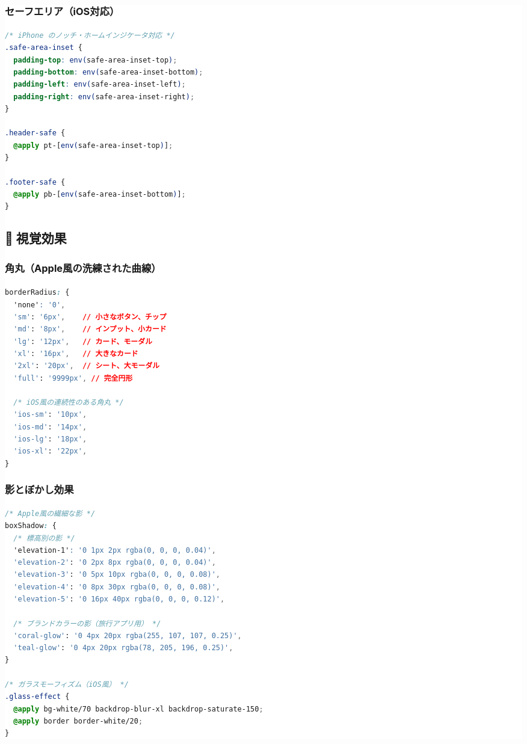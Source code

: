 ### セーフエリア（iOS対応）

```css
/* iPhone のノッチ・ホームインジケータ対応 */
.safe-area-inset {
  padding-top: env(safe-area-inset-top);
  padding-bottom: env(safe-area-inset-bottom);
  padding-left: env(safe-area-inset-left);
  padding-right: env(safe-area-inset-right);
}

.header-safe {
  @apply pt-[env(safe-area-inset-top)];
}

.footer-safe {
  @apply pb-[env(safe-area-inset-bottom)];
}
```

## 🔲 視覚効果

### 角丸（Apple風の洗練された曲線）

```css
borderRadius: {
  'none': '0',
  'sm': '6px',    // 小さなボタン、チップ
  'md': '8px',    // インプット、小カード
  'lg': '12px',   // カード、モーダル
  'xl': '16px',   // 大きなカード
  '2xl': '20px',  // シート、大モーダル
  'full': '9999px', // 完全円形

  /* iOS風の連続性のある角丸 */
  'ios-sm': '10px',
  'ios-md': '14px',
  'ios-lg': '18px',
  'ios-xl': '22px',
}
```

### 影とぼかし効果

```css
/* Apple風の繊細な影 */
boxShadow: {
  /* 標高別の影 */
  'elevation-1': '0 1px 2px rgba(0, 0, 0, 0.04)',
  'elevation-2': '0 2px 8px rgba(0, 0, 0, 0.04)',
  'elevation-3': '0 5px 10px rgba(0, 0, 0, 0.08)',
  'elevation-4': '0 8px 30px rgba(0, 0, 0, 0.08)',
  'elevation-5': '0 16px 40px rgba(0, 0, 0, 0.12)',

  /* ブランドカラーの影（旅行アプリ用） */
  'coral-glow': '0 4px 20px rgba(255, 107, 107, 0.25)',
  'teal-glow': '0 4px 20px rgba(78, 205, 196, 0.25)',
}

/* ガラスモーフィズム（iOS風） */
.glass-effect {
  @apply bg-white/70 backdrop-blur-xl backdrop-saturate-150;
  @apply border border-white/20;
}
```